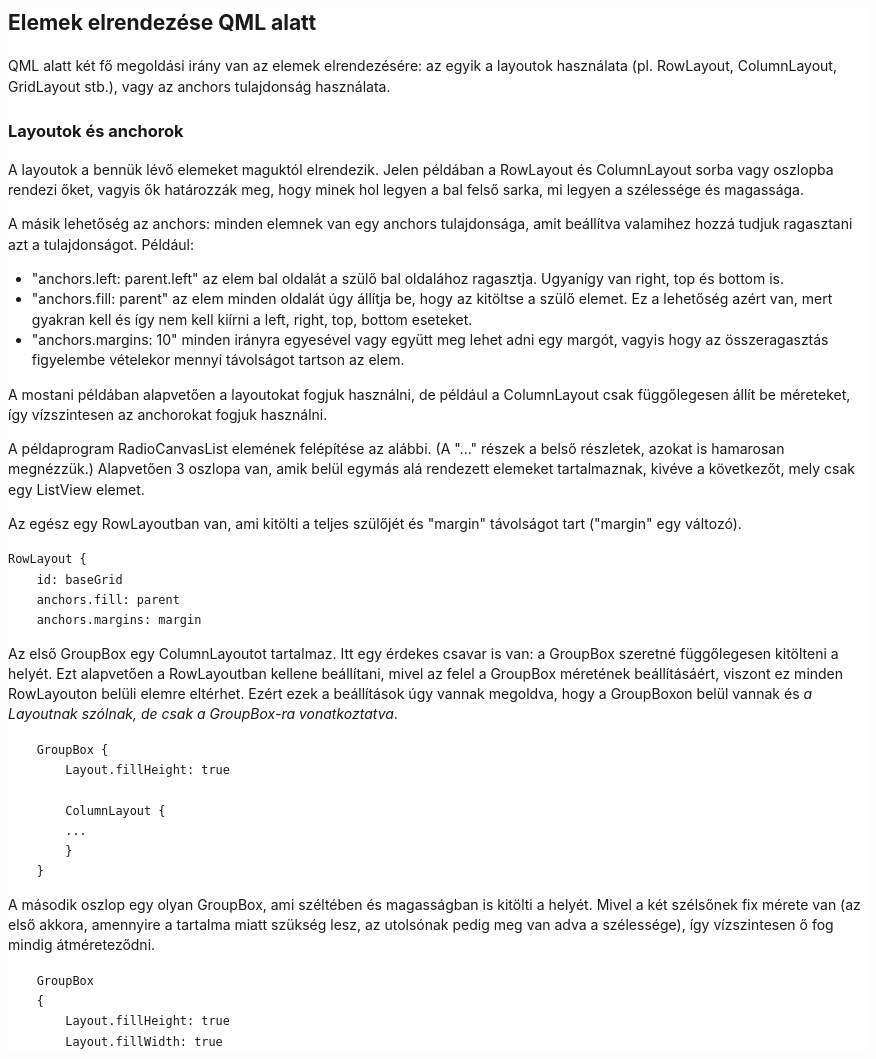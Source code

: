 ## Elemek elrendezése QML alatt

QML alatt két fő megoldási irány van az elemek elrendezésére: az egyik a layoutok használata (pl. RowLayout, ColumnLayout, GridLayout stb.), vagy az anchors tulajdonság használata.

### Layoutok és anchorok

A layoutok a bennük lévő elemeket maguktól elrendezik. Jelen példában a RowLayout és ColumnLayout sorba vagy oszlopba rendezi őket, vagyis ők határozzák meg, hogy minek hol legyen a bal felső sarka, mi legyen a szélessége és magassága.

A másik lehetőség az anchors: minden elemnek van egy anchors tulajdonsága, amit beállítva valamihez hozzá tudjuk ragasztani azt a tulajdonságot. Például:

  * "anchors.left: parent.left" az elem bal oldalát a szülő bal oldalához ragasztja. Ugyanígy van right, top és bottom is.
  * "anchors.fill: parent" az elem minden oldalát úgy állítja be, hogy az kitöltse a szülő elemet. Ez a lehetőség azért van, mert gyakran kell és így nem kell kiírni a left, right, top, bottom eseteket.
  * "anchors.margins: 10" minden irányra egyesével vagy együtt meg lehet adni egy margót, vagyis hogy az összeragasztás figyelembe vételekor mennyi távolságot tartson az elem.

A mostani példában alapvetően a layoutokat fogjuk használni, de például a ColumnLayout csak függőlegesen állít be méreteket, így vízszintesen az anchorokat fogjuk használni.

A példaprogram RadioCanvasList elemének felépítése az alábbi. (A "..." részek a belső részletek, azokat is hamarosan megnézzük.) Alapvetően 3 oszlopa van, amik belül egymás alá rendezett elemeket tartalmaznak, kivéve a következőt, mely csak egy ListView elemet.

Az egész egy RowLayoutban van, ami kitölti a teljes szülőjét és "margin" távolságot tart ("margin" egy változó).

    RowLayout {
        id: baseGrid
        anchors.fill: parent
        anchors.margins: margin

Az első GroupBox egy ColumnLayoutot tartalmaz. Itt egy érdekes csavar is van: a GroupBox szeretné függőlegesen kitölteni a helyét. Ezt alapvetően a RowLayoutban kellene beállítani, mivel az felel a GroupBox méretének beállításáért, viszont ez minden RowLayouton belüli elemre eltérhet. Ezért ezek a beállítások úgy vannak megoldva, hogy a GroupBoxon belül vannak és *a Layoutnak szólnak, de csak a GroupBox-ra vonatkoztatva*.

        GroupBox {
            Layout.fillHeight: true

            ColumnLayout {
			...
            }
        }

A második oszlop egy olyan GroupBox, ami széltében és magasságban is kitölti a helyét. Mivel a két szélsőnek fix mérete van (az első akkora, amennyire a tartalma miatt szükség lesz, az utolsónak pedig meg van adva a szélessége), így vízszintesen ő fog mindig átméreteződni.

        GroupBox
        {
            Layout.fillHeight: true
            Layout.fillWidth: true
